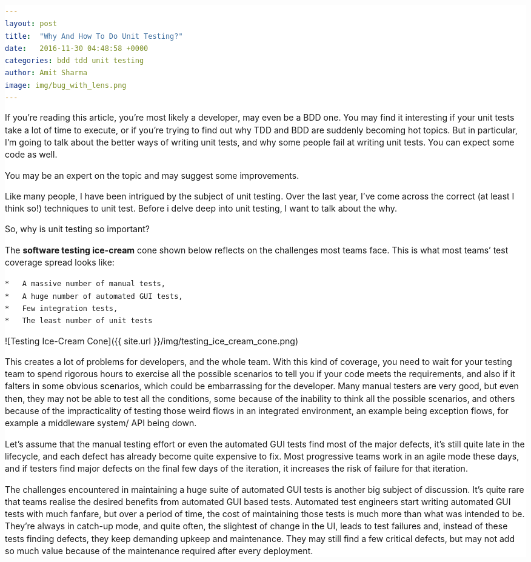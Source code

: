 ```yaml
---
layout: post
title:  "Why And How To Do Unit Testing?"
date:   2016-11-30 04:48:58 +0000
categories: bdd tdd unit testing
author: Amit Sharma
image: img/bug_with_lens.png
---
```

If you’re reading this article, you’re most likely a developer, may even be a BDD one. You may find it interesting if your unit tests take a lot of time to execute, or if you’re trying to find out why TDD and BDD are suddenly becoming  hot topics. But in particular, I’m going to talk about the better ways of writing unit tests, and why some people fail at writing unit tests. You can expect some code as well.

You may be an expert on the topic and may suggest some improvements.

Like many people, I have been intrigued by the subject of unit testing. Over the last year, I’ve come across the correct (at least I think so!) techniques to unit test. Before i delve deep into unit testing, I want to talk about the why.

So, why is unit testing so important?

The **software testing ice-cream** cone shown below reflects on the challenges most teams face. This is what most teams’ test coverage spread looks like:

    *   A massive number of manual tests,
    *   A huge number of automated GUI tests,
    *   Few integration tests,
    *   The least number of unit tests

![Testing Ice-Cream Cone]({{ site.url }}/img/testing_ice_cream_cone.png)

This creates a lot of problems for developers, and the whole team. With this kind of coverage, you need to wait for your testing team to spend rigorous hours to exercise all the possible scenarios to tell you if your code meets the requirements, and also if it falters in some obvious scenarios, which could be embarrassing for the developer. Many manual testers are very good, but even then, they may not be able to test all the conditions, some because of the inability to think all the possible scenarios, and others because of the impracticality of testing those weird flows in an integrated environment, an example being exception flows, for example a middleware system/ API being down.

Let’s assume that the manual testing effort or even the automated GUI tests find most of the major defects, it’s still quite late in the lifecycle, and each defect has already become quite expensive to fix. Most progressive teams work in an agile mode these days, and if testers find major defects on the final few days of the iteration, it increases the risk of failure for that iteration.

The challenges encountered in maintaining a huge suite of automated GUI tests is another big subject of discussion. It’s quite rare that teams realise the desired benefits from automated GUI based tests. Automated test engineers start writing automated GUI tests with much fanfare, but over a period of time, the cost of maintaining those tests is much more than what was intended to be. They’re always in catch-up mode, and quite often, the slightest of change in the UI, leads to test failures and, instead of these tests finding defects, they keep demanding upkeep and maintenance. They may still find a few critical defects, but may not add so much value because of the maintenance required after every deployment.
